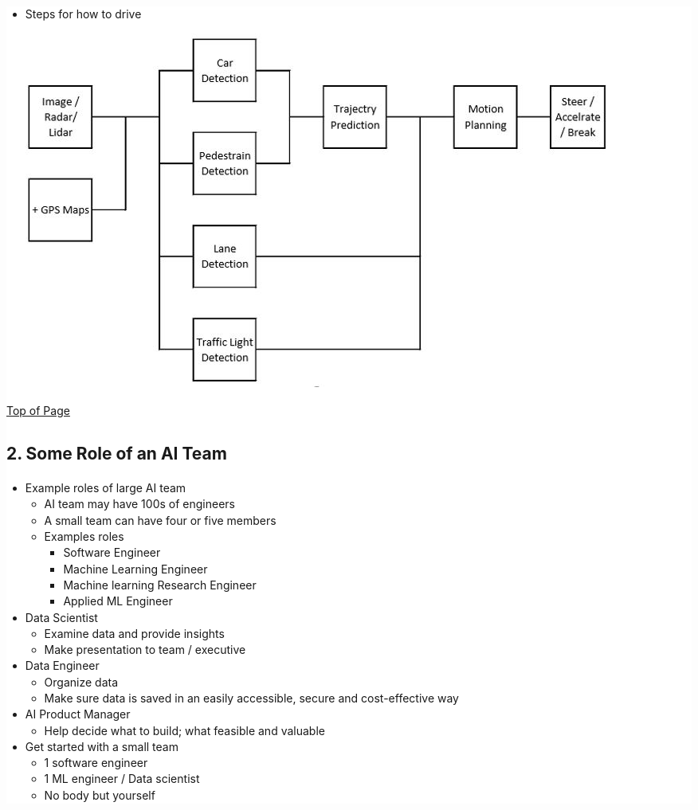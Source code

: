   - Steps for how to drive

    ![](../snaps/9.JPG)

[Top of Page](README.md#building-ai-in-your-company)

## 2. Some Role of an AI Team

- Example roles of large AI team
  - AI team may have 100s of engineers
  - A small team can have four or five members
  - Examples roles
    - Software Engineer
    - Machine Learning Engineer
    - Machine learning Research Engineer
    - Applied ML Engineer
- Data Scientist
  - Examine data and provide insights
  - Make presentation to team / executive
- Data Engineer
  - Organize data
  - Make sure data is saved in an easily accessible, secure and cost-effective way
- AI Product Manager
  - Help decide what to build; what feasible and valuable
- Get started with a small team
  - 1 software engineer
  - 1 ML engineer / Data scientist
  - No body but yourself
